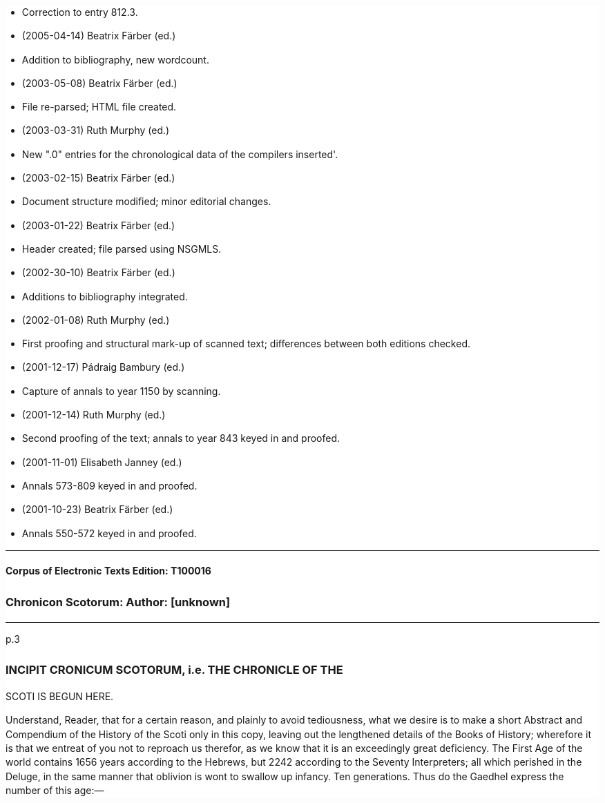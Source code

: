 * Correction to entry 812.3.
* (2005-04-14) Beatrix Färber (ed.)

* Addition to bibliography, new wordcount.
* (2003-05-08) Beatrix Färber (ed.)

* File re-parsed; HTML file created.
* (2003-03-31) Ruth Murphy (ed.)

* New ".0" entries for the chronological data of the compilers 
inserted'.
* (2003-02-15) Beatrix Färber (ed.)

* Document structure modified; minor editorial changes.
* (2003-01-22) Beatrix Färber (ed.)

* Header created; file parsed using NSGMLS.
* (2002-30-10) Beatrix Färber (ed.)

* Additions to bibliography integrated.
* (2002-01-08) Ruth Murphy (ed.)

* First proofing and structural mark-up of scanned text; differences
between both editions checked.
* (2001-12-17) Pádraig Bambury (ed.)

* Capture of annals to year 1150 by scanning.
* (2001-12-14) Ruth Murphy (ed.)

* Second proofing of the text; annals to year 843 keyed in and proofed.
* (2001-11-01) Elisabeth Janney (ed.)

* Annals 573-809 keyed in and proofed.
* (2001-10-23) Beatrix Färber (ed.)

* Annals 550-572 keyed in and proofed.




---


#### Corpus of Electronic Texts Edition: T100016


### Chronicon Scotorum: Author: [unknown]




---

p.3


### INCIPIT CRONICUM SCOTORUM, i.e. THE CHRONICLE OF THE
SCOTI IS BEGUN HERE.

Understand, Reader, that for a certain reason, and plainly to avoid
tediousness, what we desire is to make a short Abstract and Compendium of
the History of the Scoti only in this copy, leaving out the lengthened
details of the Books of History; wherefore it is that we entreat of you not
to reproach us therefor, as we know that it is an exceedingly great
deficiency.
The First Age of the world contains 1656 years according to the Hebrews,
but 2242 according to the Seventy Interpreters; all which perished in the
Deluge, in the same manner that oblivion is wont to swallow up infancy. Ten
generations. Thus do the Gaedhel express the number of this age:—
